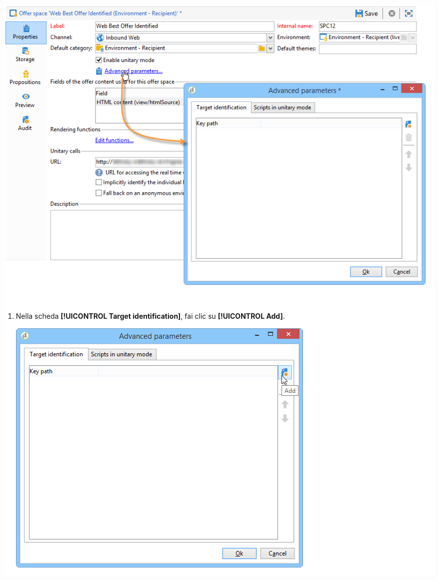    ![](assets/offer_inbound_fallback_example_044.png)

1. Nella scheda **[!UICONTROL Target identification]**, fai clic su **[!UICONTROL Add]**.

   ![](assets/offer_inbound_fallback_example_046.png)
